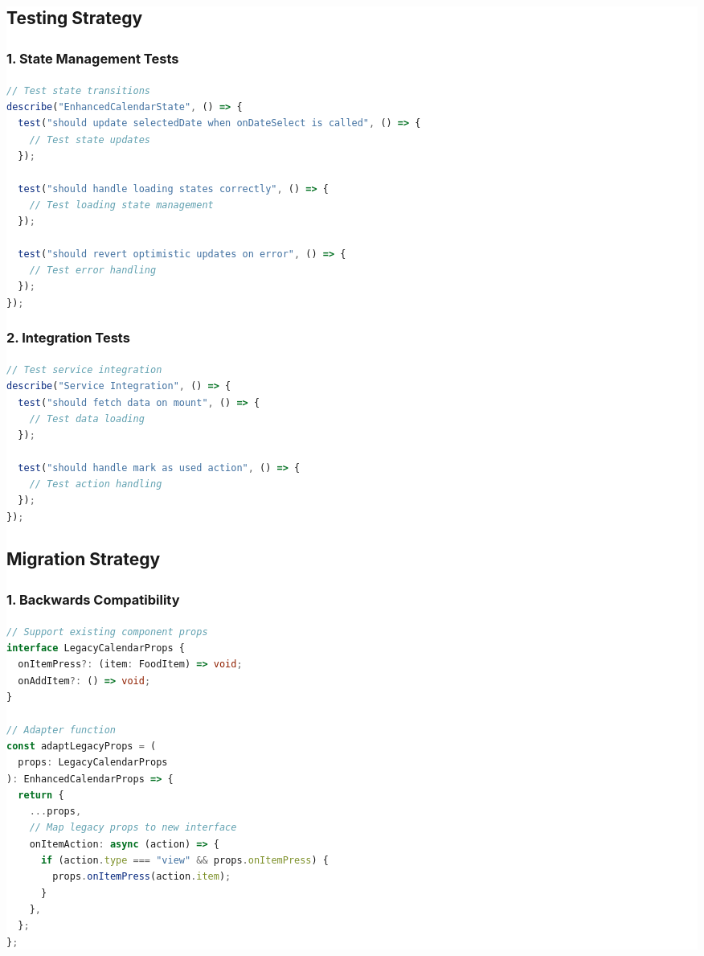 ## Testing Strategy

### 1. State Management Tests

```typescript
// Test state transitions
describe("EnhancedCalendarState", () => {
  test("should update selectedDate when onDateSelect is called", () => {
    // Test state updates
  });

  test("should handle loading states correctly", () => {
    // Test loading state management
  });

  test("should revert optimistic updates on error", () => {
    // Test error handling
  });
});
```

### 2. Integration Tests

```typescript
// Test service integration
describe("Service Integration", () => {
  test("should fetch data on mount", () => {
    // Test data loading
  });

  test("should handle mark as used action", () => {
    // Test action handling
  });
});
```

## Migration Strategy

### 1. Backwards Compatibility

```typescript
// Support existing component props
interface LegacyCalendarProps {
  onItemPress?: (item: FoodItem) => void;
  onAddItem?: () => void;
}

// Adapter function
const adaptLegacyProps = (
  props: LegacyCalendarProps
): EnhancedCalendarProps => {
  return {
    ...props,
    // Map legacy props to new interface
    onItemAction: async (action) => {
      if (action.type === "view" && props.onItemPress) {
        props.onItemPress(action.item);
      }
    },
  };
};
```

